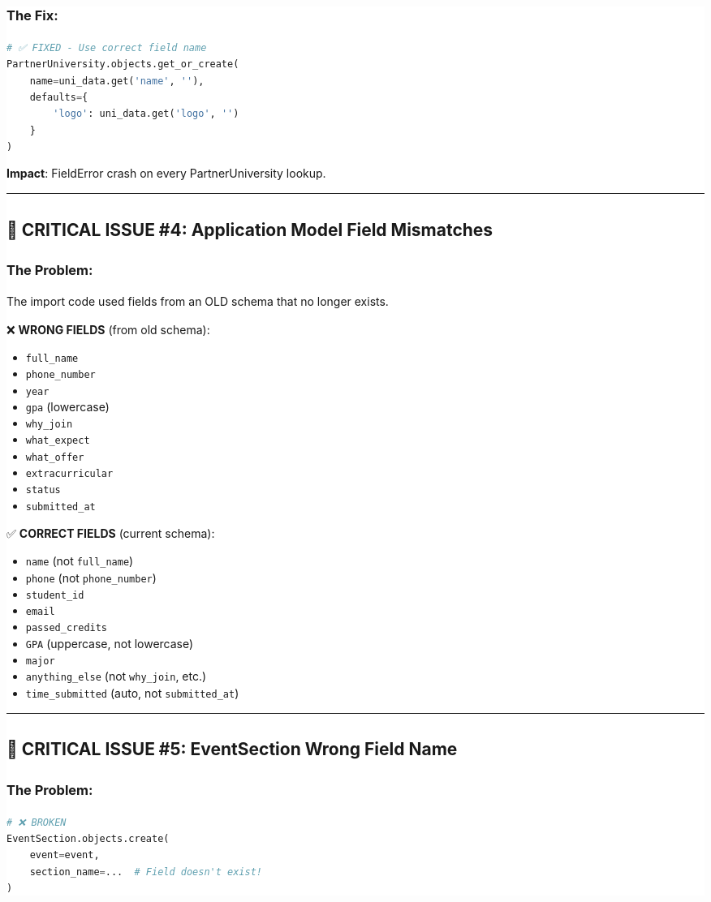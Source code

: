 ### The Fix:
```python
# ✅ FIXED - Use correct field name
PartnerUniversity.objects.get_or_create(
    name=uni_data.get('name', ''),
    defaults={
        'logo': uni_data.get('logo', '')
    }
)
```

**Impact**: FieldError crash on every PartnerUniversity lookup.

---

## 🔴 CRITICAL ISSUE #4: Application Model Field Mismatches

### The Problem:
The import code used fields from an OLD schema that no longer exists.

❌ **WRONG FIELDS** (from old schema):
- `full_name` 
- `phone_number`
- `year`
- `gpa` (lowercase)
- `why_join`
- `what_expect`
- `what_offer`
- `extracurricular`
- `status`
- `submitted_at`

✅ **CORRECT FIELDS** (current schema):
- `name` (not `full_name`)
- `phone` (not `phone_number`)
- `student_id`
- `email`
- `passed_credits`
- `GPA` (uppercase, not lowercase)
- `major`
- `anything_else` (not `why_join`, etc.)
- `time_submitted` (auto, not `submitted_at`)

---

## 🔴 CRITICAL ISSUE #5: EventSection Wrong Field Name

### The Problem:
```python
# ❌ BROKEN
EventSection.objects.create(
    event=event,
    section_name=...  # Field doesn't exist!
)
```
